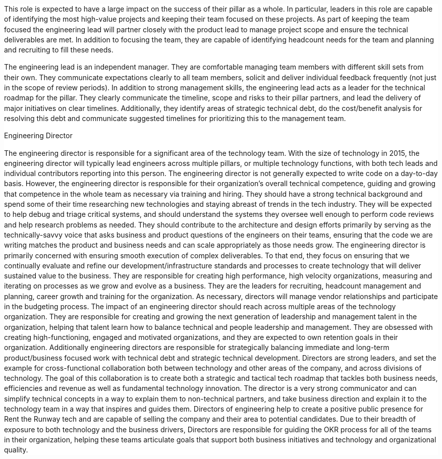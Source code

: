 This role is expected to have a large impact on the success of their pillar as a whole. In particular, leaders in this role are capable of identifying the most high-value projects and keeping their team focused on these projects. As part of keeping the team focused the engineering lead will partner closely with the product lead to manage project scope and ensure the technical deliverables are met. In addition to focusing the team, they are capable of identifying headcount needs for the team and planning and recruiting to fill these needs.

The engineering lead is an independent manager. They are comfortable managing team members with different skill sets from their own. They communicate expectations clearly to all team members, solicit and deliver individual feedback frequently (not just in the scope of review periods). In addition to strong management skills, the engineering lead acts as a leader for the technical roadmap for the pillar. They clearly communicate the timeline, scope and risks to their pillar partners, and lead the delivery of major initiatives on clear timelines. Additionally, they identify areas of strategic technical debt, do the cost/benefit analysis for resolving this debt and communicate suggested timelines for prioritizing this to the management team.

Engineering Director

The engineering director is responsible for a significant area of the technology team. With the size of technology in 2015, the engineering director will typically lead engineers across multiple pillars, or multiple technology functions, with both tech leads and individual contributors reporting into this person.
The engineering director is not generally expected to write code on a day-to-day basis. However, the engineering director is responsible for their organization’s overall technical competence, guiding and growing that competence in the whole team as necessary via training and hiring. They should have a strong technical background and spend some of their time researching new technologies and staying abreast of trends in the tech industry. They will be expected to help debug and triage critical systems, and should understand the systems they oversee well enough to perform code reviews and help research problems as needed. They should contribute to the architecture and design efforts primarily by serving as the technically-savvy voice that asks business and product questions of the engineers on their teams, ensuring that the code we are writing matches the product and business needs and can scale appropriately as those needs grow.
The engineering director is primarily concerned with ensuring smooth execution of complex deliverables. To that end, they focus on ensuring that we continually evaluate and refine our development/infrastructure standards and processes to create technology that will deliver sustained value to the business. They are responsible for creating high performance, high velocity organizations, measuring and iterating on processes as we grow and evolve as a business. They are the leaders for recruiting, headcount management and planning, career growth and training for the organization. As necessary, directors will manage vendor relationships and participate in the budgeting process.
The impact of an engineering director should reach across multiple areas of the technology organization. They are responsible for creating and growing the next generation of leadership and management talent in the organization, helping that talent learn how to balance technical and people leadership and management. They are obsessed with creating high-functioning, engaged and motivated organizations, and they are expected to own retention goals in their organization. Additionally engineering directors are responsible for strategically balancing immediate and long-term product/business focused work with technical debt and strategic technical development.
Directors are strong leaders, and set the example for cross-functional collaboration both between technology and other areas of the company, and across divisions of technology. The goal of this collaboration is to create both a strategic and tactical tech roadmap that tackles both business needs, efficiencies and revenue as well as fundamental technology innovation. The director is a very strong communicator and can simplify technical concepts in a way to explain them to non-technical partners, and take business direction and explain it to the technology team in a way that inspires and guides them. Directors of engineering help to create a positive public presence for Rent the Runway tech and are capable of selling the company and their area to potential candidates.
Due to their breadth of exposure to both technology and the business drivers, Directors are responsible for guiding the OKR process for all of the teams in their organization, helping these teams articulate goals that support both business initiatives and technology and organizational quality.
